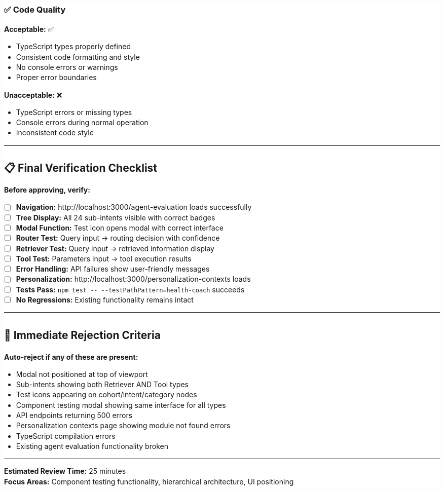 ### ✅ Code Quality
**Acceptable:** ✅
- TypeScript types properly defined
- Consistent code formatting and style
- No console errors or warnings
- Proper error boundaries

**Unacceptable:** ❌
- TypeScript errors or missing types
- Console errors during normal operation
- Inconsistent code style

---

## 📋 Final Verification Checklist

**Before approving, verify:**

- [ ] **Navigation:** http://localhost:3000/agent-evaluation loads successfully
- [ ] **Tree Display:** All 24 sub-intents visible with correct badges
- [ ] **Modal Function:** Test icon opens modal with correct interface
- [ ] **Router Test:** Query input → routing decision with confidence
- [ ] **Retriever Test:** Query input → retrieved information display  
- [ ] **Tool Test:** Parameters input → tool execution results
- [ ] **Error Handling:** API failures show user-friendly messages
- [ ] **Personalization:** http://localhost:3000/personalization-contexts loads
- [ ] **Tests Pass:** `npm test -- --testPathPattern=health-coach` succeeds
- [ ] **No Regressions:** Existing functionality remains intact

---

## 🚨 Immediate Rejection Criteria

**Auto-reject if any of these are present:**

- Modal not positioned at top of viewport
- Sub-intents showing both Retriever AND Tool types
- Test icons appearing on cohort/intent/category nodes  
- Component testing modal showing same interface for all types
- API endpoints returning 500 errors
- Personalization contexts page showing module not found errors
- TypeScript compilation errors
- Existing agent evaluation functionality broken

---

**Estimated Review Time:** 25 minutes  
**Focus Areas:** Component testing functionality, hierarchical architecture, UI positioning
